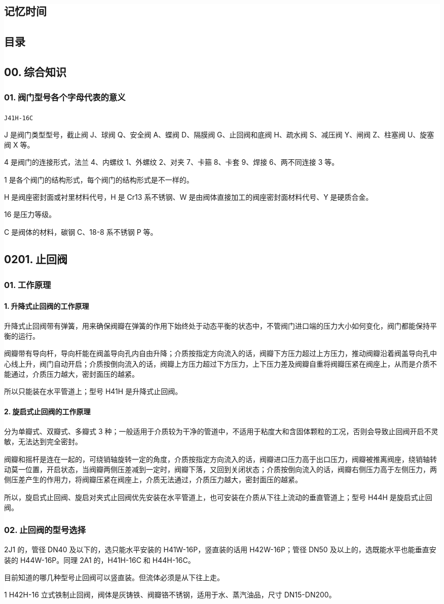 ## 记忆时间

## 目录

## 00. 综合知识

### 01. 阀门型号各个字母代表的意义

```
J41H-16C
```

J 是阀门类型型号，截止阀 J、球阀 Q、安全阀 A、蝶阀 D、隔膜阀 G、止回阀和底阀 H、疏水阀 S、减压阀 Y、闸阀 Z、柱塞阀 U、旋塞阀 X 等。

4 是阀门的连接形式，法兰 4、内螺纹 1、外螺纹 2、对夹 7、卡箍 8、卡套 9、焊接 6、两不同连接 3 等。

1 是各个阀门的结构形式，每个阀门的结构形式是不一样的。

H 是阀座密封面或衬里材料代号，H 是 Cr13 系不锈钢、W 是由阀体直接加工的阀座密封面材料代号、Y 是硬质合金。

16 是压力等级。

C 是阀体的材料，碳钢 C、18-8 系不锈钢 P 等。

## 0201. 止回阀

### 01. 工作原理

#### 1. 升降式止回阀的工作原理
       
升降式止回阀带有弹簧，用来确保阀瓣在弹簧的作用下始终处于动态平衡的状态中，不管阀门进口端的压力大小如何变化，阀门都能保持平衡的运行。

阀瓣带有导向杆，导向杆能在阀盖导向孔内自由升降；介质按指定方向流入的话，阀瓣下方压力超过上方压力，推动阀瓣沿着阀盖导向孔中心线上升，阀门自动开启；介质按倒向流入的话，阀瓣上方压力超过下方压力，上下压力差及阀瓣自重将阀瓣压紧在阀座上，从而是介质不能通过，介质压力越大，密封面压的越紧。

所以只能装在水平管道上；型号 H41H 是升降式止回阀。

#### 2. 旋启式止回阀的工作原理

分为单瓣式、双瓣式、多瓣式 3 种；一般适用于介质较为干净的管道中，不适用于粘度大和含固体颗粒的工况，否则会导致止回阀开启不灵敏，无法达到完全密封。

阀瓣和摇杆是连在一起的，可绕销轴旋转一定的角度，介质按指定方向流入的话，阀瓣进口压力高于出口压力，阀瓣被推离阀座，绕销轴转动莫一位置，开启状态，当阀瓣两侧压差减到一定时，阀瓣下落，又回到关闭状态；介质按倒向流入的话，阀瓣右侧压力高于左侧压力，两侧压差产生的作用力，将阀瓣压紧在阀座上，介质无法通过，介质压力越大，密封面压的越紧。

所以，旋启式止回阀、旋启对夹式止回阀优先安装在水平管道上，也可安装在介质从下往上流动的垂直管道上；型号 H44H 是旋启式止回阀。

### 02. 止回阀的型号选择

2J1 的，管径 DN40 及以下的，选只能水平安装的 H41W-16P，竖直装的话用 H42W-16P；管径 DN50 及以上的，选既能水平也能垂直安装的 H44W-16P。同理 2A1 的，H41H-16C 和 H44H-16C。

目前知道的哪几种型号止回阀可以竖直装。但流体必须是从下往上走。

1 H42H-16 立式铁制止回阀，阀体是灰铸铁、阀瓣铬不锈钢，适用于水、蒸汽油品，尺寸 DN15-DN200。
